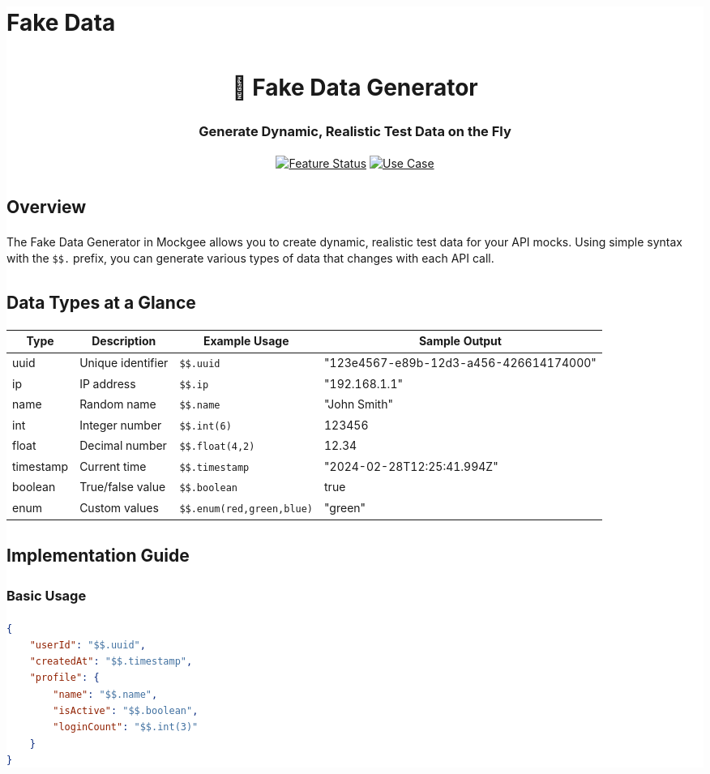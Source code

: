 # Fake Data

<div align="center">

# 🎲 Fake Data Generator
### Generate Dynamic, Realistic Test Data on the Fly

[![Feature Status](https://img.shields.io/badge/Status-Stable-success?style=for-the-badge)](https://docs.mockgee.com/features/faker)
[![Use Case](https://img.shields.io/badge/Use%20Case-Testing-blue?style=for-the-badge)](https://docs.mockgee.com/features/faker)

</div>

## Overview

The Fake Data Generator in Mockgee allows you to create dynamic, realistic test data for your API mocks. Using simple syntax with the `$$.` prefix, you can generate various types of data that changes with each API call.

## Data Types at a Glance

| Type | Description | Example Usage | Sample Output |
|------|-------------|---------------|---------------|
| uuid | Unique identifier | `$$.uuid` | "123e4567-e89b-12d3-a456-426614174000" |
| ip | IP address | `$$.ip` | "192.168.1.1" |
| name | Random name | `$$.name` | "John Smith" |
| int | Integer number | `$$.int(6)` | 123456 |
| float | Decimal number | `$$.float(4,2)` | 12.34 |
| timestamp | Current time | `$$.timestamp` | "2024-02-28T12:25:41.994Z" |
| boolean | True/false value | `$$.boolean` | true |
| enum | Custom values | `$$.enum(red,green,blue)` | "green" |

## Implementation Guide

### Basic Usage

```json
{
    "userId": "$$.uuid",
    "createdAt": "$$.timestamp",
    "profile": {
        "name": "$$.name",
        "isActive": "$$.boolean",
        "loginCount": "$$.int(3)"
    }
}
```
